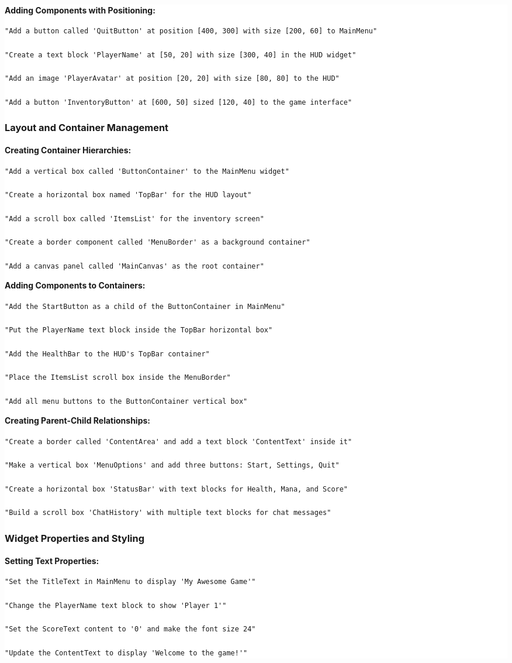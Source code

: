 **Adding Components with Positioning:**
```
"Add a button called 'QuitButton' at position [400, 300] with size [200, 60] to MainMenu"

"Create a text block 'PlayerName' at [50, 20] with size [300, 40] in the HUD widget"

"Add an image 'PlayerAvatar' at position [20, 20] with size [80, 80] to the HUD"

"Add a button 'InventoryButton' at [600, 50] sized [120, 40] to the game interface"
```

### Layout and Container Management

**Creating Container Hierarchies:**
```
"Add a vertical box called 'ButtonContainer' to the MainMenu widget"

"Create a horizontal box named 'TopBar' for the HUD layout"

"Add a scroll box called 'ItemsList' for the inventory screen"

"Create a border component called 'MenuBorder' as a background container"

"Add a canvas panel called 'MainCanvas' as the root container"
```

**Adding Components to Containers:**
```
"Add the StartButton as a child of the ButtonContainer in MainMenu"

"Put the PlayerName text block inside the TopBar horizontal box"

"Add the HealthBar to the HUD's TopBar container"

"Place the ItemsList scroll box inside the MenuBorder"

"Add all menu buttons to the ButtonContainer vertical box"
```

**Creating Parent-Child Relationships:**
```
"Create a border called 'ContentArea' and add a text block 'ContentText' inside it"

"Make a vertical box 'MenuOptions' and add three buttons: Start, Settings, Quit"

"Create a horizontal box 'StatusBar' with text blocks for Health, Mana, and Score"

"Build a scroll box 'ChatHistory' with multiple text blocks for chat messages"
```

### Widget Properties and Styling

**Setting Text Properties:**
```
"Set the TitleText in MainMenu to display 'My Awesome Game'"

"Change the PlayerName text block to show 'Player 1'"

"Set the ScoreText content to '0' and make the font size 24"

"Update the ContentText to display 'Welcome to the game!'"
```
